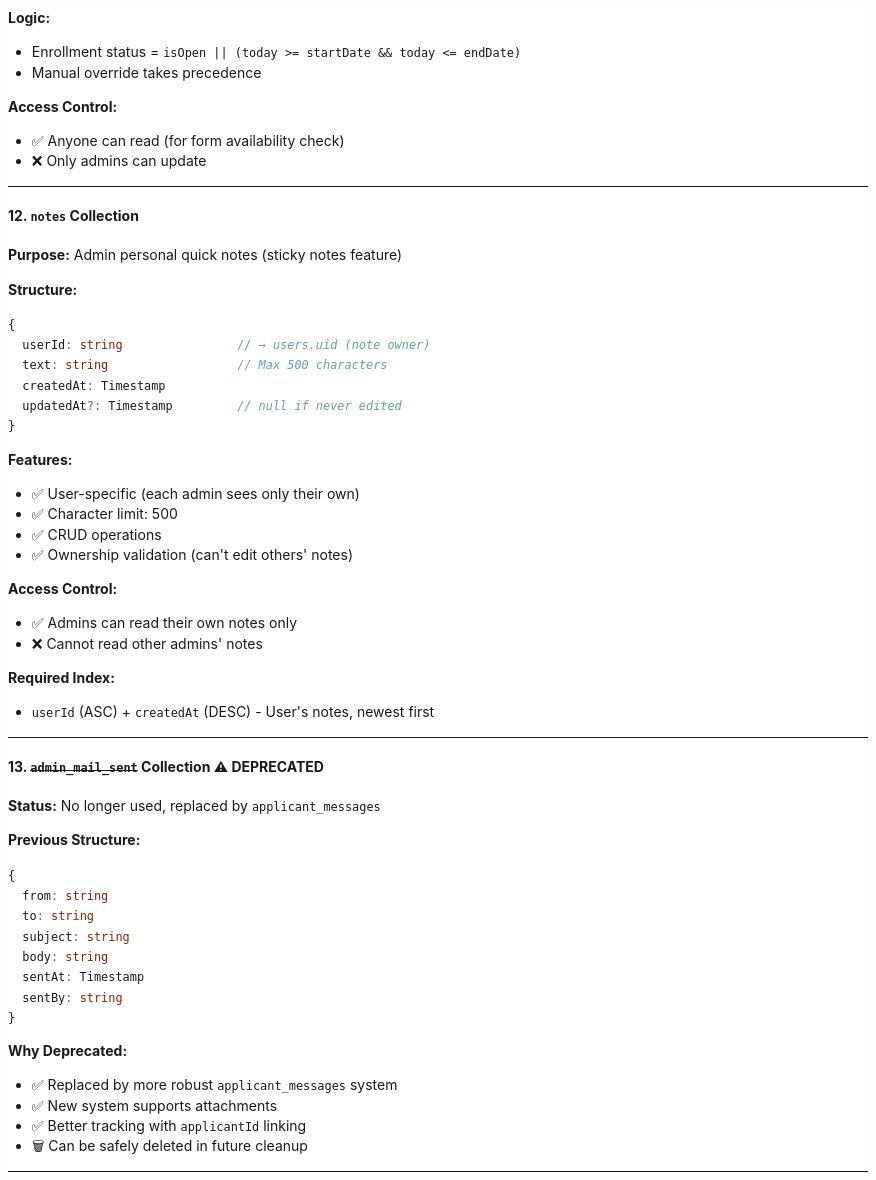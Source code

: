 **Logic:**
- Enrollment status = `isOpen || (today >= startDate && today <= endDate)`
- Manual override takes precedence

**Access Control:**
- ✅ Anyone can read (for form availability check)
- ❌ Only admins can update

---

#### **12. `notes` Collection**
**Purpose:** Admin personal quick notes (sticky notes feature)

**Structure:**
```typescript
{
  userId: string                // → users.uid (note owner)
  text: string                  // Max 500 characters
  createdAt: Timestamp
  updatedAt?: Timestamp         // null if never edited
}
```

**Features:**
- ✅ User-specific (each admin sees only their own)
- ✅ Character limit: 500
- ✅ CRUD operations
- ✅ Ownership validation (can't edit others' notes)

**Access Control:**
- ✅ Admins can read their own notes only
- ❌ Cannot read other admins' notes

**Required Index:**
- `userId` (ASC) + `createdAt` (DESC) - User's notes, newest first

---

#### **13. ~~`admin_mail_sent`~~ Collection** ⚠️ **DEPRECATED**
**Status:** No longer used, replaced by `applicant_messages`

**Previous Structure:**
```typescript
{
  from: string
  to: string
  subject: string
  body: string
  sentAt: Timestamp
  sentBy: string
}
```

**Why Deprecated:**
- ✅ Replaced by more robust `applicant_messages` system
- ✅ New system supports attachments
- ✅ Better tracking with `applicantId` linking
- 🗑️ Can be safely deleted in future cleanup

---